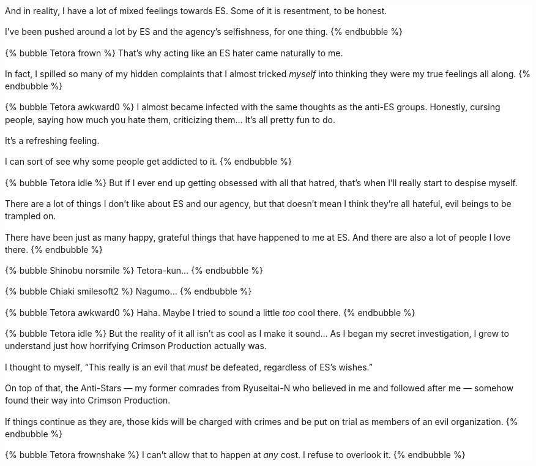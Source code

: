 And in reality, I have a lot of mixed feelings towards ES. Some of it is resentment, to be honest.

I’ve been pushed around a lot by ES and the agency’s selfishness, for one thing.
{% endbubble %}

{% bubble Tetora frown %}
That’s why acting like an ES hater came naturally to me.

In fact, I spilled so many of my hidden complaints that I almost tricked *myself* into thinking they were my true feelings all along.
{% endbubble %}

{% bubble Tetora awkward0 %}
I almost became infected with the same thoughts as the anti-ES groups. Honestly, cursing people, saying how much you hate them, criticizing them… It’s all pretty fun to do.

It’s a refreshing feeling.

I can sort of see why some people get addicted to it.
{% endbubble %}

{% bubble Tetora idle %}
But if I ever end up getting obsessed with all that hatred, that’s when I’ll really start to despise myself.

There are a lot of things I don’t like about ES and our agency, but that doesn’t mean I think they’re all hateful, evil beings to be trampled on.

There have been just as many happy, grateful things that have happened to me at ES. And there are also a lot of people I love there.
{% endbubble %}

{% bubble Shinobu norsmile %}
Tetora-kun…
{% endbubble %}

{% bubble Chiaki smilesoft2 %}
Nagumo…
{% endbubble %}

{% bubble Tetora awkward0 %}
Haha. Maybe I tried to sound a little *too* cool there.
{% endbubble %}

{% bubble Tetora idle %}
But the reality of it all isn’t as cool as I make it sound… As I began my secret investigation, I grew to understand just how horrifying Crimson Production actually was.

I thought to myself, “This really is an evil that *must* be defeated, regardless of ES’s wishes.”

On top of that, the Anti-Stars — my former comrades from Ryuseitai-N who believed in me and followed after me — somehow found their way into Crimson Production.

If things continue as they are, those kids will be charged with crimes and be put on trial as members of an evil organization.
{% endbubble %}

{% bubble Tetora frownshake %}
I can’t allow that to happen at *any* cost. I refuse to overlook it.
{% endbubble %}
